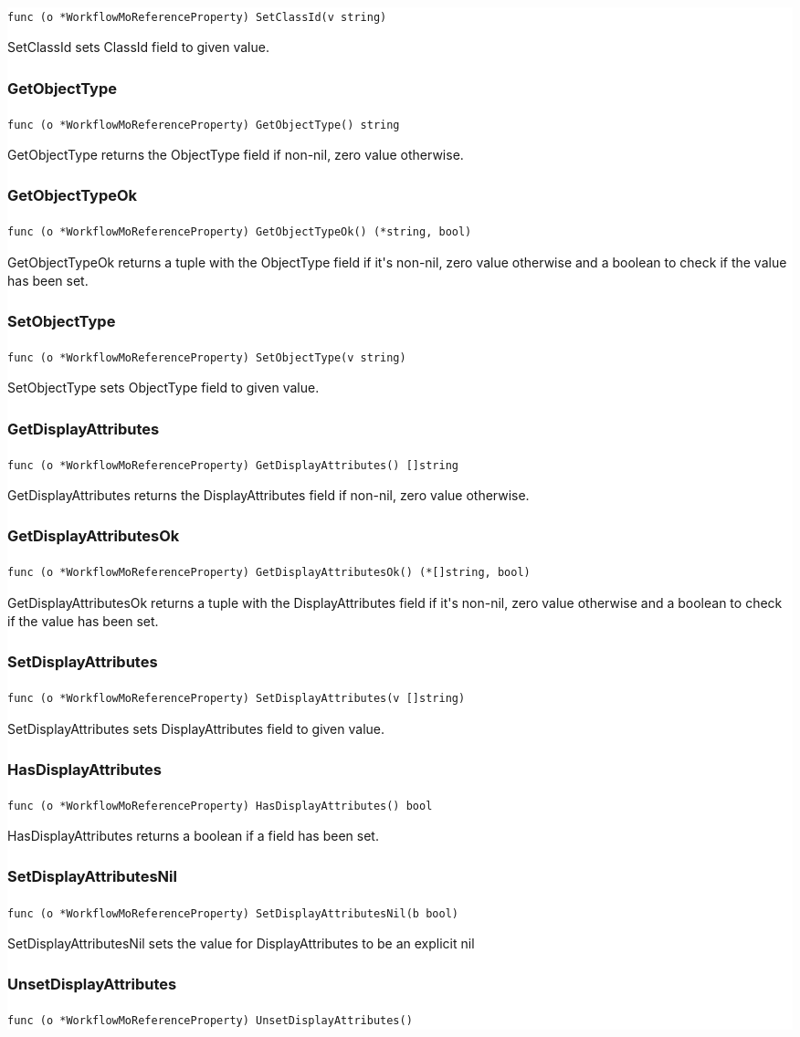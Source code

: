 `func (o *WorkflowMoReferenceProperty) SetClassId(v string)`

SetClassId sets ClassId field to given value.


### GetObjectType

`func (o *WorkflowMoReferenceProperty) GetObjectType() string`

GetObjectType returns the ObjectType field if non-nil, zero value otherwise.

### GetObjectTypeOk

`func (o *WorkflowMoReferenceProperty) GetObjectTypeOk() (*string, bool)`

GetObjectTypeOk returns a tuple with the ObjectType field if it's non-nil, zero value otherwise
and a boolean to check if the value has been set.

### SetObjectType

`func (o *WorkflowMoReferenceProperty) SetObjectType(v string)`

SetObjectType sets ObjectType field to given value.


### GetDisplayAttributes

`func (o *WorkflowMoReferenceProperty) GetDisplayAttributes() []string`

GetDisplayAttributes returns the DisplayAttributes field if non-nil, zero value otherwise.

### GetDisplayAttributesOk

`func (o *WorkflowMoReferenceProperty) GetDisplayAttributesOk() (*[]string, bool)`

GetDisplayAttributesOk returns a tuple with the DisplayAttributes field if it's non-nil, zero value otherwise
and a boolean to check if the value has been set.

### SetDisplayAttributes

`func (o *WorkflowMoReferenceProperty) SetDisplayAttributes(v []string)`

SetDisplayAttributes sets DisplayAttributes field to given value.

### HasDisplayAttributes

`func (o *WorkflowMoReferenceProperty) HasDisplayAttributes() bool`

HasDisplayAttributes returns a boolean if a field has been set.

### SetDisplayAttributesNil

`func (o *WorkflowMoReferenceProperty) SetDisplayAttributesNil(b bool)`

 SetDisplayAttributesNil sets the value for DisplayAttributes to be an explicit nil

### UnsetDisplayAttributes
`func (o *WorkflowMoReferenceProperty) UnsetDisplayAttributes()`
